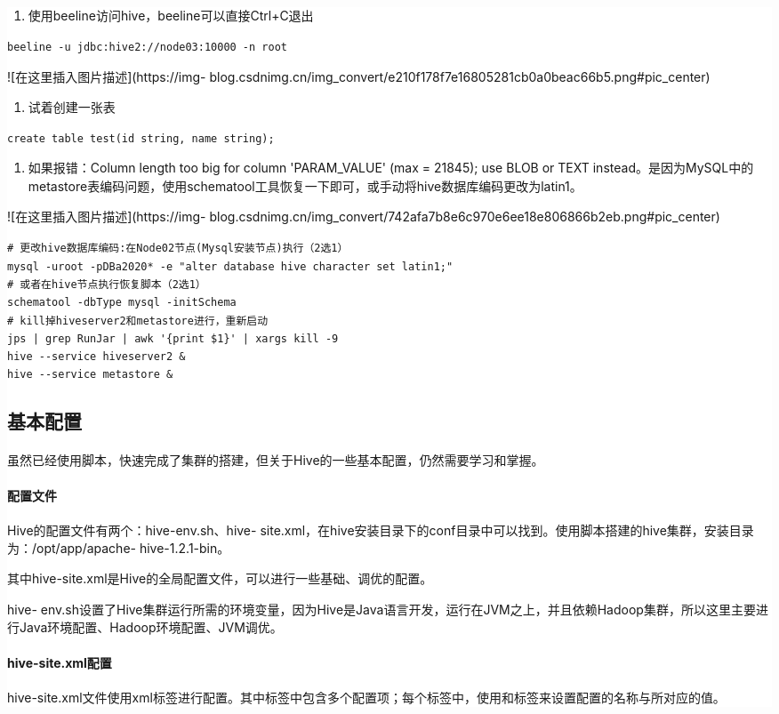 
  1. 使用beeline访问hive，beeline可以直接Ctrl+C退出

    
    
    beeline -u jdbc:hive2://node03:10000 -n root
    

![在这里插入图片描述](https://img-
blog.csdnimg.cn/img_convert/e210f178f7e16805281cb0a0beac66b5.png#pic_center)

  1. 试着创建一张表

    
    
    create table test(id string, name string);
    

  1. 如果报错：Column length too big for column 'PARAM_VALUE' (max = 21845); use BLOB or TEXT instead。是因为MySQL中的metastore表编码问题，使用schematool工具恢复一下即可，或手动将hive数据库编码更改为latin1。

![在这里插入图片描述](https://img-
blog.csdnimg.cn/img_convert/742afa7b8e6c970e6ee18e806866b2eb.png#pic_center)

    
    
    # 更改hive数据库编码:在Node02节点(Mysql安装节点)执行（2选1）
    mysql -uroot -pDBa2020* -e "alter database hive character set latin1;"
    # 或者在hive节点执行恢复脚本（2选1）
    schematool -dbType mysql -initSchema
    # kill掉hiveserver2和metastore进行，重新启动
    jps | grep RunJar | awk '{print $1}' | xargs kill -9
    hive --service hiveserver2 &
    hive --service metastore &
    

## 基本配置

虽然已经使用脚本，快速完成了集群的搭建，但关于Hive的一些基本配置，仍然需要学习和掌握。

#### 配置文件

Hive的配置文件有两个：hive-env.sh、hive-
site.xml，在hive安装目录下的conf目录中可以找到。使用脚本搭建的hive集群，安装目录为：/opt/app/apache-
hive-1.2.1-bin。

其中hive-site.xml是Hive的全局配置文件，可以进行一些基础、调优的配置。

hive-
env.sh设置了Hive集群运行所需的环境变量，因为Hive是Java语言开发，运行在JVM之上，并且依赖Hadoop集群，所以这里主要进行Java环境配置、Hadoop环境配置、JVM调优。

#### hive-site.xml配置

hive-site.xml文件使用xml标签进行配置。其中标签中包含多个配置项；每个标签中，使用和标签来设置配置的名称与所对应的值。
